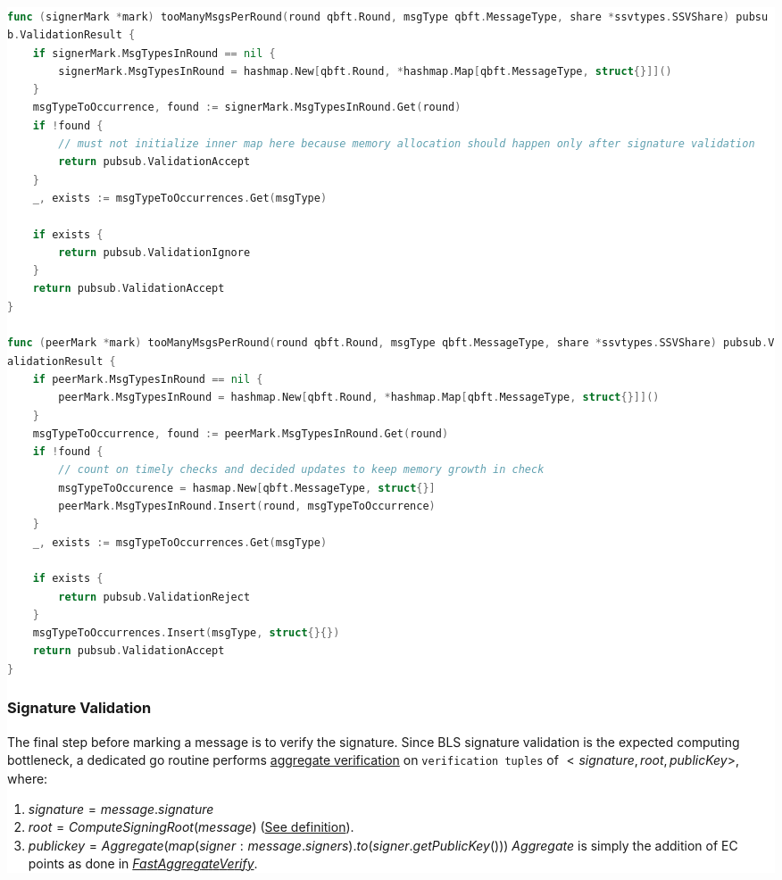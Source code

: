 ```go
func (signerMark *mark) tooManyMsgsPerRound(round qbft.Round, msgType qbft.MessageType, share *ssvtypes.SSVShare) pubsub.ValidationResult {
	if signerMark.MsgTypesInRound == nil {
        signerMark.MsgTypesInRound = hashmap.New[qbft.Round, *hashmap.Map[qbft.MessageType, struct{}]]()
	}
	msgTypeToOccurrence, found := signerMark.MsgTypesInRound.Get(round)
	if !found {
		// must not initialize inner map here because memory allocation should happen only after signature validation
		return pubsub.ValidationAccept
	}
	_, exists := msgTypeToOccurrences.Get(msgType)

    if exists {
        return pubsub.ValidationIgnore
    }
    return pubsub.ValidationAccept
}

func (peerMark *mark) tooManyMsgsPerRound(round qbft.Round, msgType qbft.MessageType, share *ssvtypes.SSVShare) pubsub.ValidationResult {
	if peerMark.MsgTypesInRound == nil {
        peerMark.MsgTypesInRound = hashmap.New[qbft.Round, *hashmap.Map[qbft.MessageType, struct{}]]()
	}
	msgTypeToOccurrence, found := peerMark.MsgTypesInRound.Get(round)
	if !found {
        // count on timely checks and decided updates to keep memory growth in check
        msgTypeToOccurence = hasmap.New[qbft.MessageType, struct{}]
        peerMark.MsgTypesInRound.Insert(round, msgTypeToOccurrence)
	}
	_, exists := msgTypeToOccurrences.Get(msgType)

    if exists {
        return pubsub.ValidationReject
    }
    msgTypeToOccurrences.Insert(msgType, struct{}{})
    return pubsub.ValidationAccept
}
```


### Signature Validation

The final step before marking a message is to verify the signature. Since BLS signature validation is the expected computing bottleneck, a dedicated go routine performs [aggregate verification](https://datatracker.ietf.org/doc/html/draft-irtf-cfrg-bls-signature-04#section-3.2.3) on  `verification tuples` of $<signature, root, publicKey>$, where:
1. $signature=message.signature$
2. $root=ComputeSigningRoot(message)$ ([See definition](https://github.com/bloxapp/ssv-spec/blob/2ae346065272800b061ffa4fde3aee062b5f4b45/types/crypto.go#L138-L146)).
3. $public key=Aggregate(map(signer : message.signers).to (signer.getPublicKey()))$ $Aggregate$ is simply the addition of EC points as done in [$FastAggregateVerify$](https://datatracker.ietf.org/doc/html/draft-irtf-cfrg-bls-signature-04#section-3.3.4).
